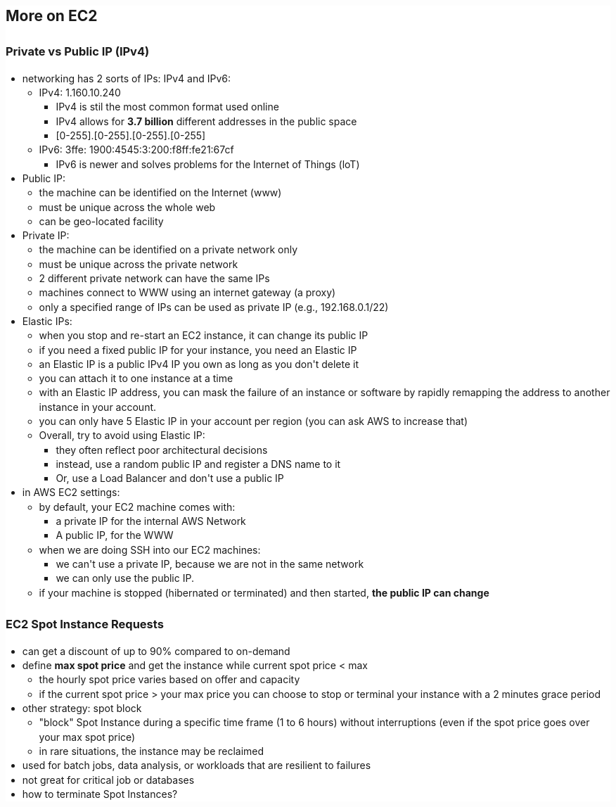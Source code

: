 

## More on EC2

### Private vs Public IP (IPv4)

- networking has 2 sorts of IPs: IPv4 and IPv6:
    - IPv4: 1.160.10.240
        - IPv4 is stil the most common format used online
        - IPv4 allows for **3.7 billion** different addresses in the public space
        - \[0-255\].\[0-255\].\[0-255\].\[0-255\]
    - IPv6: 3ffe: 1900:4545:3:200:f8ff:fe21:67cf
        - IPv6 is newer and solves problems for the Internet of Things (loT)
- Public IP:
    - the machine can be identified on the Internet (www)
    - must be unique across the whole web
    - can be geo-located facility
- Private IP:
    - the machine can be identified on a private network only
    - must be unique across the private network
    - 2 different private network can have the same IPs
    - machines connect to WWW using an internet gateway (a proxy)
    - only a specified range of IPs can be used as private IP (e.g., 192.168.0.1/22)
- Elastic IPs:
    - when you stop and re-start an EC2 instance, it can change its public IP
    - if you need a fixed public IP for your instance, you need an Elastic IP
    - an Elastic IP is a public IPv4 IP you own as long as you don't delete it
    - you can attach it to one instance at a time
    - with an Elastic IP address, you can mask the failure of an instance or software by rapidly remapping the address to another instance in your account.
    - you can only have 5 Elastic IP in your account per region (you can ask AWS to increase that)
    - Overall, try to avoid using Elastic IP:
        - they often reflect poor architectural decisions
        - instead, use a random public IP and register a DNS name to it
        - Or, use a Load Balancer and don't use a public IP
- in AWS EC2 settings:
    - by default, your EC2 machine comes with:
        - a private IP for the internal AWS Network
        - A public IP, for the WWW
    - when we are doing SSH into our EC2 machines:
        - we can't use a private IP, because we are not in the same network
        - we can only use the public IP.
    - if your machine is stopped (hibernated or terminated) and then started, **the public IP can change**

### EC2 Spot Instance Requests

- can get a discount of up to 90% compared to on-demand
- define **max spot price** and get the instance while current spot price < max
    - the hourly spot price varies based on offer and capacity
    - if the current spot price > your max price you can choose to stop or terminal your instance with a 2 minutes grace period
- other strategy: spot block
    - "block" Spot Instance during a specific time frame (1 to 6 hours) without interruptions (even if the spot price goes over your max spot price)
    - in rare situations, the instance may be reclaimed
- used for batch jobs, data analysis, or workloads that are resilient to failures
- not great for critical job or databases
- how to terminate Spot Instances?